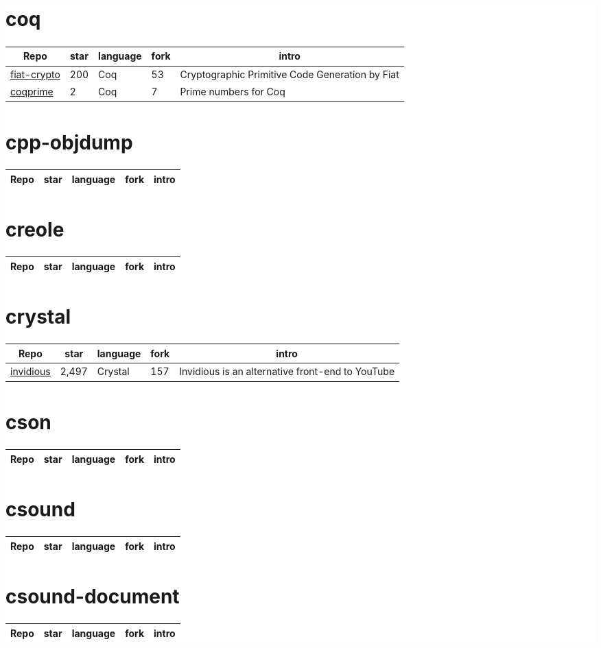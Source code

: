 

# coq

Repo|star|language|fork|intro
-|-|-|-|-
[fiat-crypto](https://github.com/mit-plv/fiat-crypto)|200|Coq|53|Cryptographic Primitive Code Generation by Fiat
[coqprime](https://github.com/thery/coqprime)|2|Coq|7|Prime numbers for Coq


# cpp-objdump

Repo|star|language|fork|intro
-|-|-|-|-



# creole

Repo|star|language|fork|intro
-|-|-|-|-



# crystal

Repo|star|language|fork|intro
-|-|-|-|-
[invidious](https://github.com/omarroth/invidious)|2,497|Crystal|157|Invidious is an alternative front-end to YouTube


# cson

Repo|star|language|fork|intro
-|-|-|-|-



# csound

Repo|star|language|fork|intro
-|-|-|-|-



# csound-document

Repo|star|language|fork|intro
-|-|-|-|-
